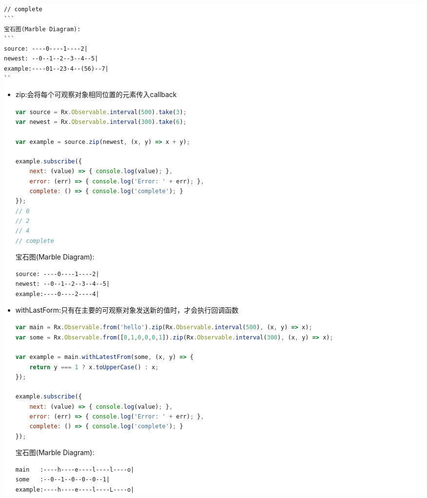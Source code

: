     // complete
    ```
    宝石图(Marble Diagram):
    ```
    source: ----0----1----2|
    newest: --0--1--2--3--4--5|
    example:----01--23-4--(56)--7|
    ``

+ zip:会将每个可观察对象相同位置的元素传入callback
    ```javascript
    var source = Rx.Observable.interval(500).take(3);
    var newest = Rx.Observable.interval(300).take(6);

    var example = source.zip(newest, (x, y) => x + y);

    example.subscribe({
        next: (value) => { console.log(value); },
        error: (err) => { console.log('Error: ' + err); },
        complete: () => { console.log('complete'); }
    });
    // 0
    // 2
    // 4
    // complete
    ```
    宝石图(Marble Diagram):
    ```
    source: ----0----1----2|
    newest: --0--1--2--3--4--5|
    example:----0----2----4|
    ```

+ withLastForm:只有在主要的可观察对象发送新的值时，才会执行回调函数
    ```javascript
    var main = Rx.Observable.from('hello').zip(Rx.Observable.interval(500), (x, y) => x);
    var some = Rx.Observable.from([0,1,0,0,0,1]).zip(Rx.Observable.interval(300), (x, y) => x);

    var example = main.withLatestFrom(some, (x, y) => {
        return y === 1 ? x.toUpperCase() : x;
    });

    example.subscribe({
        next: (value) => { console.log(value); },
        error: (err) => { console.log('Error: ' + err); },
        complete: () => { console.log('complete'); }
    });
    ```
    宝石图(Marble Diagram):
    ```
    main   :----h----e----l----l----o|
    some   :--0--1--0--0--0--1|
    example:----h----e----l----L----o|
    ```
